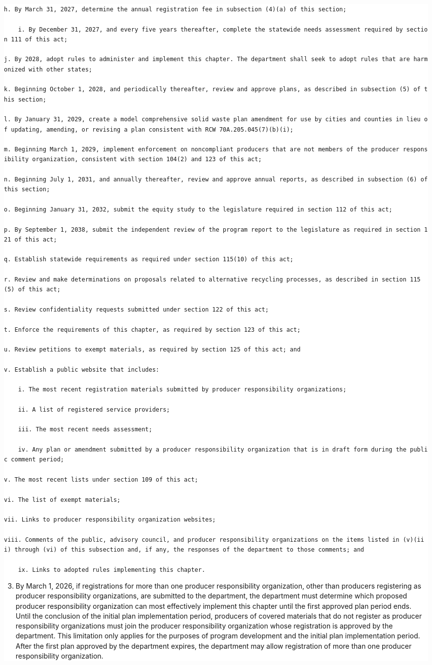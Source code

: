     h. By March 31, 2027, determine the annual registration fee in subsection (4)(a) of this section;

        i. By December 31, 2027, and every five years thereafter, complete the statewide needs assessment required by section 111 of this act;

    j. By 2028, adopt rules to administer and implement this chapter. The department shall seek to adopt rules that are harmonized with other states;

    k. Beginning October 1, 2028, and periodically thereafter, review and approve plans, as described in subsection (5) of this section;

    l. By January 31, 2029, create a model comprehensive solid waste plan amendment for use by cities and counties in lieu of updating, amending, or revising a plan consistent with RCW 70A.205.045(7)(b)(i);

    m. Beginning March 1, 2029, implement enforcement on noncompliant producers that are not members of the producer responsibility organization, consistent with section 104(2) and 123 of this act;

    n. Beginning July 1, 2031, and annually thereafter, review and approve annual reports, as described in subsection (6) of this section;

    o. Beginning January 31, 2032, submit the equity study to the legislature required in section 112 of this act;

    p. By September 1, 2038, submit the independent review of the program report to the legislature as required in section 121 of this act;

    q. Establish statewide requirements as required under section 115(10) of this act;

    r. Review and make determinations on proposals related to alternative recycling processes, as described in section 115(5) of this act;

    s. Review confidentiality requests submitted under section 122 of this act;

    t. Enforce the requirements of this chapter, as required by section 123 of this act;

    u. Review petitions to exempt materials, as required by section 125 of this act; and

    v. Establish a public website that includes:

        i. The most recent registration materials submitted by producer responsibility organizations;

        ii. A list of registered service providers;

        iii. The most recent needs assessment;

        iv. Any plan or amendment submitted by a producer responsibility organization that is in draft form during the public comment period;

    v. The most recent lists under section 109 of this act;

    vi. The list of exempt materials;

    vii. Links to producer responsibility organization websites;

    viii. Comments of the public, advisory council, and producer responsibility organizations on the items listed in (v)(iii) through (vi) of this subsection and, if any, the responses of the department to those comments; and

        ix. Links to adopted rules implementing this chapter.

3. By March 1, 2026, if registrations for more than one producer responsibility organization, other than producers registering as producer responsibility organizations, are submitted to the department, the department must determine which proposed producer responsibility organization can most effectively implement this chapter until the first approved plan period ends. Until the conclusion of the initial plan implementation period, producers of covered materials that do not register as producer responsibility organizations must join the producer responsibility organization whose registration is approved by the department. This limitation only applies for the purposes of program development and the initial plan implementation period. After the first plan approved by the department expires, the department may allow registration of more than one producer responsibility organization.
